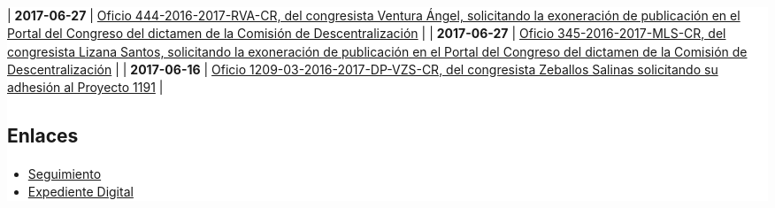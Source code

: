 | **2017-06-27** | [Oficio 444-2016-2017-RVA-CR, del congresista Ventura Ángel, solicitando la exoneración de publicación en el Portal del Congreso del dictamen de la Comisión de Descentralización](http://www.leyes.congreso.gob.pe/Documentos/2016_2021/Oficios/Congresistas/OFICIO-444-2016-2017-RVA-CR.PDF) |
| **2017-06-27** | [Oficio 345-2016-2017-MLS-CR, del congresista Lizana Santos, solicitando la exoneración de publicación en el Portal del Congreso del dictamen de la Comisión de Descentralización](http://www.leyes.congreso.gob.pe/Documentos/2016_2021/Oficios/Congresistas/OFICIO-345-2016-2017-MLS-CR.PDF) |
| **2017-06-16** | [Oficio 1209-03-2016-2017-DP-VZS-CR, del congresista Zeballos Salinas solicitando su adhesión al Proyecto 1191](http://www.leyes.congreso.gob.pe/Documentos/2016_2021/Adhesiones/Proyectos_de_Ley/OFICIO-1209-03-2016-2017-DP-VZS-CR.pdf) |

## Enlaces

- [Seguimiento](http://www2.congreso.gob.pe/Sicr/TraDocEstProc/CLProLey2016.nsf/f7fff46988ca05b1052578e100829cc7/c2aacf19705b0a77052580fb005d4715?OpenDocument)
- [Expediente Digital](http://www2.congreso.gob.pe/Sicr/TraDocEstProc/Expvirt_2011.nsf/visbusqptramdoc1621/01191?opendocument)

